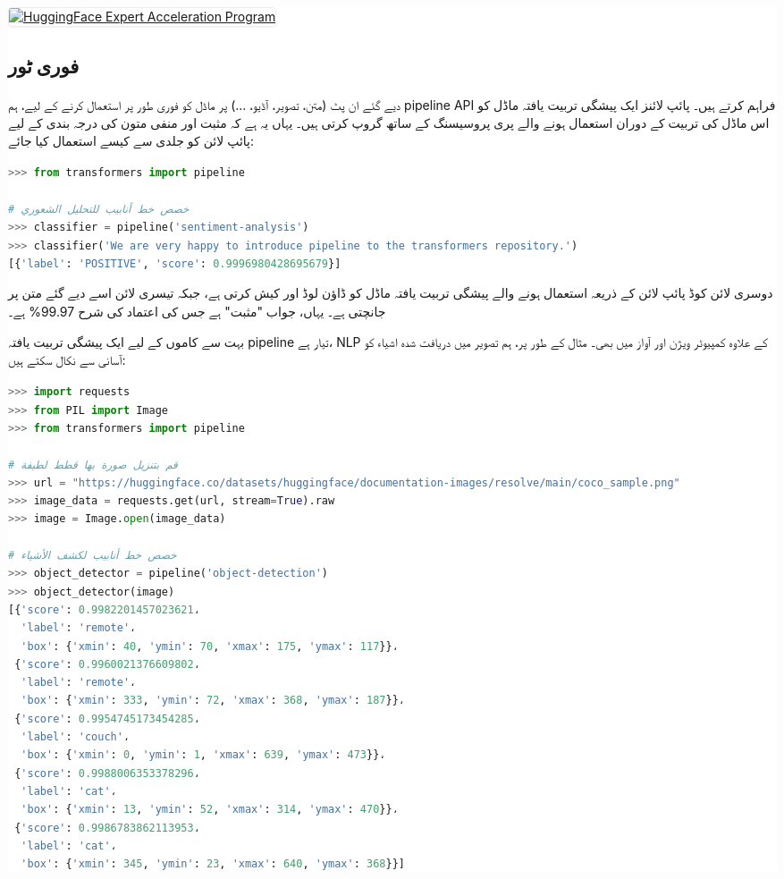<a target="_blank" href="https://huggingface.co/support">
    <img alt="HuggingFace Expert Acceleration Program" src="https://cdn-media.huggingface.co/marketing/transformers/new-support-improved.png" style="max-width: 600px; border: 1px solid #eee; border-radius: 4px; box-shadow: 0 1px 2px 0 rgba(0, 0, 0, 0.05);">
</a><br>

## فوری ٹور

دیے گئے ان پٹ (متن، تصویر، آڈیو، ...) پر ماڈل کو فوری طور پر استعمال کرنے کے لیے، ہم pipeline API فراہم کرتے ہیں۔ پائپ لائنز ایک پیشگی تربیت یافتہ ماڈل کو اس ماڈل کی تربیت کے دوران استعمال ہونے والے پری پروسیسنگ کے ساتھ گروپ کرتی ہیں۔ یہاں یہ ہے کہ مثبت اور منفی متون کی درجہ بندی کے لیے پائپ لائن کو جلدی سے کیسے استعمال کیا جائے:


```python
>>> from transformers import pipeline

# خصص خط أنابيب للتحليل الشعوري
>>> classifier = pipeline('sentiment-analysis')
>>> classifier('We are very happy to introduce pipeline to the transformers repository.')
[{'label': 'POSITIVE', 'score': 0.9996980428695679}]
```

دوسری لائن کوڈ پائپ لائن کے ذریعہ استعمال ہونے والے پیشگی تربیت یافتہ ماڈل کو ڈاؤن لوڈ اور کیش کرتی ہے، جبکہ تیسری لائن اسے دیے گئے متن پر جانچتی ہے۔ یہاں، جواب "مثبت" ہے جس کی اعتماد کی شرح 99.97% ہے۔

بہت سے کاموں کے لیے ایک پیشگی تربیت یافتہ pipeline تیار ہے، NLP کے علاوہ کمپیوٹر ویژن اور آواز میں بھی۔ مثال کے طور پر، ہم تصویر میں دریافت شدہ اشیاء کو آسانی سے نکال سکتے ہیں:


``` python
>>> import requests
>>> from PIL import Image
>>> from transformers import pipeline

# قم بتنزيل صورة بها قطط لطيفة
>>> url = "https://huggingface.co/datasets/huggingface/documentation-images/resolve/main/coco_sample.png"
>>> image_data = requests.get(url, stream=True).raw
>>> image = Image.open(image_data)

# خصص خط أنابيب لكشف الأشياء
>>> object_detector = pipeline('object-detection')
>>> object_detector(image)
[{'score': 0.9982201457023621،
  'label': 'remote'،
  'box': {'xmin': 40, 'ymin': 70, 'xmax': 175, 'ymax': 117}}،
 {'score': 0.9960021376609802،
  'label': 'remote'،
  'box': {'xmin': 333, 'ymin': 72, 'xmax': 368, 'ymax': 187}}،
 {'score': 0.9954745173454285،
  'label': 'couch'،
  'box': {'xmin': 0, 'ymin': 1, 'xmax': 639, 'ymax': 473}}،
 {'score': 0.9988006353378296،
  'label': 'cat'،
  'box': {'xmin': 13, 'ymin': 52, 'xmax': 314, 'ymax': 470}}،
 {'score': 0.9986783862113953،
  'label': 'cat'،
  'box': {'xmin': 345, 'ymin': 23, 'xmax': 640, 'ymax': 368}}]
```
